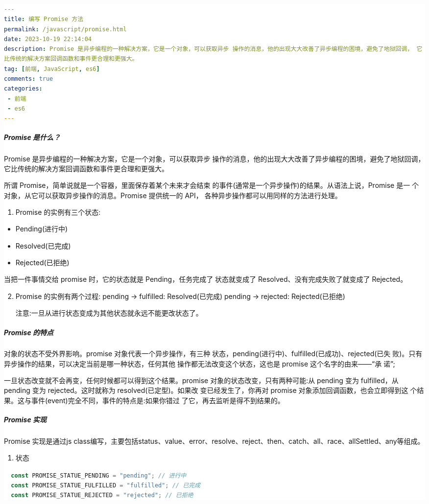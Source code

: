 ```yaml
---
title: 编写 Promise 方法
permalink: /javascript/promise.html
date: 2023-10-19 22:14:04
description: Promise 是异步编程的一种解决方案，它是一个对象，可以获取异步 操作的消息，他的出现大大改善了异步编程的困境，避免了地狱回调， 它比传统的解决方案回调函数和事件更合理和更强大。
tag: [前端, JavaScript, es6]
comments: true
categories: 
 - 前端
 - es6
---
```


##### Promise 是什么？

Promise 是异步编程的一种解决方案，它是一个对象，可以获取异步 操作的消息，他的出现大大改善了异步编程的困境，避免了地狱回调， 它比传统的解决方案回调函数和事件更合理和更强大。

所谓 Promise，简单说就是一个容器，里面保存着某个未来才会结束 的事件(通常是一个异步操作)的结果。从语法上说，Promise 是一 个对象，从它可以获取异步操作的消息。Promise 提供统一的 API， 各种异步操作都可以用同样的方法进行处理。

1. Promise 的实例有三个状态:

- Pending(进行中)

- Resolved(已完成)

- Rejected(已拒绝)

当把一件事情交给 promise 时，它的状态就是 Pending，任务完成了 状态就变成了 Resolved、没有完成失败了就变成了 Rejected。

2. Promise 的实例有两个过程:
    pending -> fulfilled: Resolved(已完成)
    pending -> rejected: Rejected(已拒绝)

    注意:一旦从进行状态变成为其他状态就永远不能更改状态了。

##### Promise 的特点

对象的状态不受外界影响。promise 对象代表一个异步操作，有三种 状态，pending(进行中)、fulfilled(已成功)、rejected(已失 败)。只有异步操作的结果，可以决定当前是哪一种状态，任何其他 操作都无法改变这个状态，这也是 promise 这个名字的由来——“承 诺”;

一旦状态改变就不会再变，任何时候都可以得到这个结果。promise 对象的状态改变，只有两种可能:从 pending 变为 fulfilled，从 pending 变为 rejected。这时就称为 resolved(已定型)。如果改 变已经发生了，你再对 promise 对象添加回调函数，也会立即得到这 个结果。这与事件(event)完全不同，事件的特点是:如果你错过 了它，再去监听是得不到结果的。

##### Promise 实现

Promise 实现是通过js class编写，主要包括status、value、error、resolve、reject、then、catch、all、race、allSettled、any等组成。

1. 状态

```ts
  const PROMISE_STATUE_PENDING = "pending"; // 进行中
  const PROMISE_STATUE_FULFILLED = "fulfilled"; // 已完成
  const PROMISE_STATUE_REJECTED = "rejected"; // 已拒绝
```
